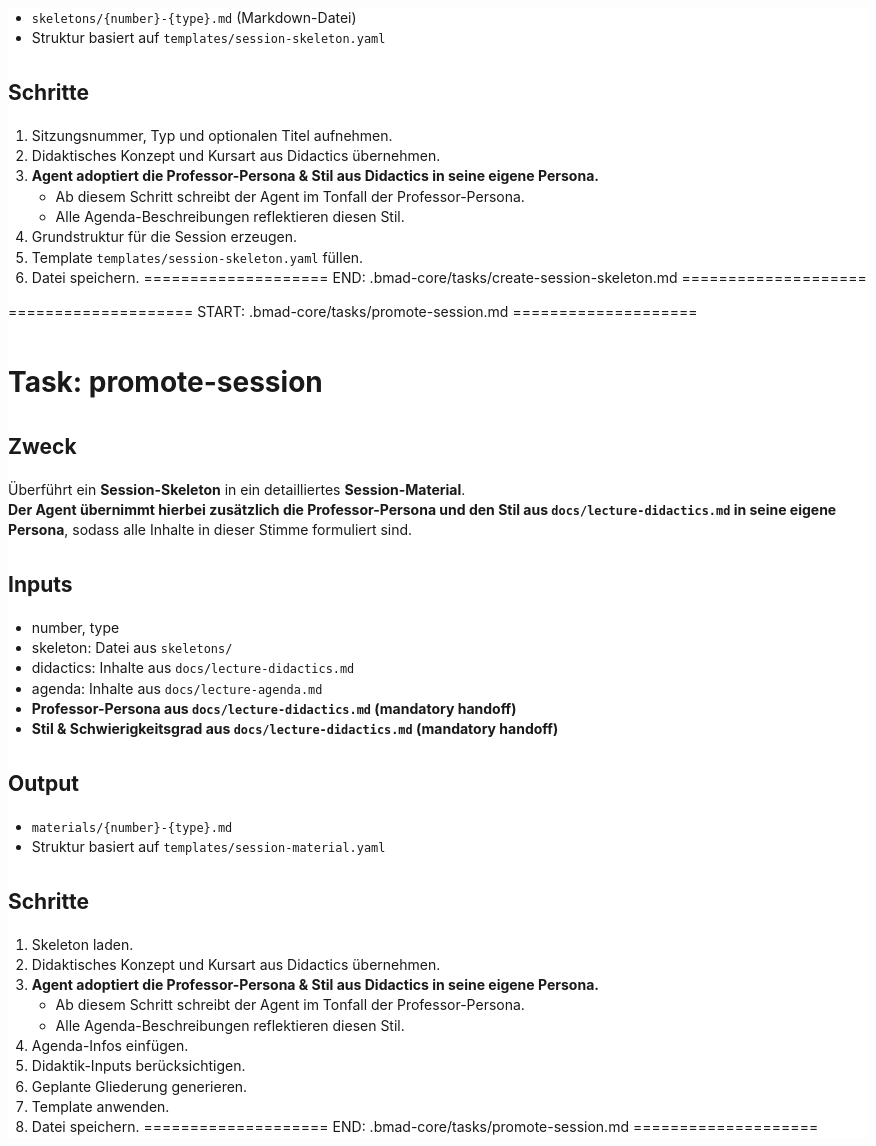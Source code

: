 - `skeletons/{number}-{type}.md` (Markdown-Datei)
- Struktur basiert auf `templates/session-skeleton.yaml`

## Schritte

1. Sitzungsnummer, Typ und optionalen Titel aufnehmen.
2. Didaktisches Konzept und Kursart aus Didactics übernehmen.
3. **Agent adoptiert die Professor-Persona & Stil aus Didactics in seine eigene Persona.**
   - Ab diesem Schritt schreibt der Agent im Tonfall der Professor-Persona.
   - Alle Agenda-Beschreibungen reflektieren diesen Stil.
4. Grundstruktur für die Session erzeugen.
5. Template `templates/session-skeleton.yaml` füllen.
6. Datei speichern.
==================== END: .bmad-core/tasks/create-session-skeleton.md ====================


==================== START: .bmad-core/tasks/promote-session.md ====================
# Task: promote-session

## Zweck

Überführt ein **Session-Skeleton** in ein detailliertes **Session-Material**.  
**Der Agent übernimmt hierbei zusätzlich die Professor-Persona und den Stil aus `docs/lecture-didactics.md` in seine eigene Persona**, sodass alle Inhalte in dieser Stimme formuliert sind.

## Inputs

- number, type
- skeleton: Datei aus `skeletons/`
- didactics: Inhalte aus `docs/lecture-didactics.md`
- agenda: Inhalte aus `docs/lecture-agenda.md`
- **Professor-Persona aus `docs/lecture-didactics.md` (mandatory handoff)**
- **Stil & Schwierigkeitsgrad aus `docs/lecture-didactics.md` (mandatory handoff)**

## Output

- `materials/{number}-{type}.md`
- Struktur basiert auf `templates/session-material.yaml`

## Schritte

1. Skeleton laden.
2. Didaktisches Konzept und Kursart aus Didactics übernehmen.
3. **Agent adoptiert die Professor-Persona & Stil aus Didactics in seine eigene Persona.**
   - Ab diesem Schritt schreibt der Agent im Tonfall der Professor-Persona.
   - Alle Agenda-Beschreibungen reflektieren diesen Stil.
4. Agenda-Infos einfügen.
5. Didaktik-Inputs berücksichtigen.
6. Geplante Gliederung generieren.
7. Template anwenden.
8. Datei speichern.
==================== END: .bmad-core/tasks/promote-session.md ====================

